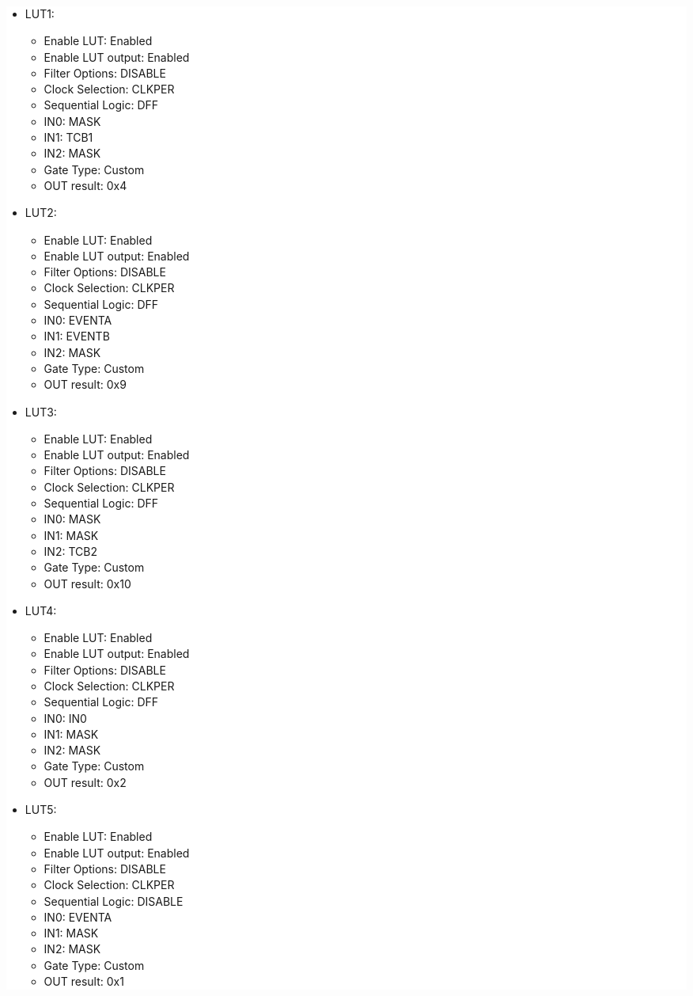   - LUT1:
    - Enable LUT: Enabled
    - Enable LUT output: Enabled
    - Filter Options: DISABLE
    - Clock Selection: CLKPER
    - Sequential Logic: DFF
    - IN0: MASK
    - IN1: TCB1
    - IN2: MASK
    - Gate Type: Custom
    - OUT result: 0x4

  - LUT2:
    - Enable LUT: Enabled
    - Enable LUT output: Enabled
    - Filter Options: DISABLE
    - Clock Selection: CLKPER
    - Sequential Logic: DFF
    - IN0: EVENTA
    - IN1: EVENTB
    - IN2: MASK
    - Gate Type: Custom
    - OUT result: 0x9

  - LUT3:
    - Enable LUT: Enabled
    - Enable LUT output: Enabled
    - Filter Options: DISABLE
    - Clock Selection: CLKPER
    - Sequential Logic: DFF
    - IN0: MASK
    - IN1: MASK
    - IN2: TCB2
    - Gate Type: Custom
    - OUT result: 0x10

  - LUT4:
    - Enable LUT: Enabled
    - Enable LUT output: Enabled
    - Filter Options: DISABLE
    - Clock Selection: CLKPER
    - Sequential Logic: DFF
    - IN0: IN0
    - IN1: MASK
    - IN2: MASK
    - Gate Type: Custom
    - OUT result: 0x2

  - LUT5:
    - Enable LUT: Enabled
    - Enable LUT output: Enabled
    - Filter Options: DISABLE
    - Clock Selection: CLKPER
    - Sequential Logic: DISABLE
    - IN0: EVENTA
    - IN1: MASK
    - IN2: MASK
    - Gate Type: Custom
    - OUT result: 0x1
